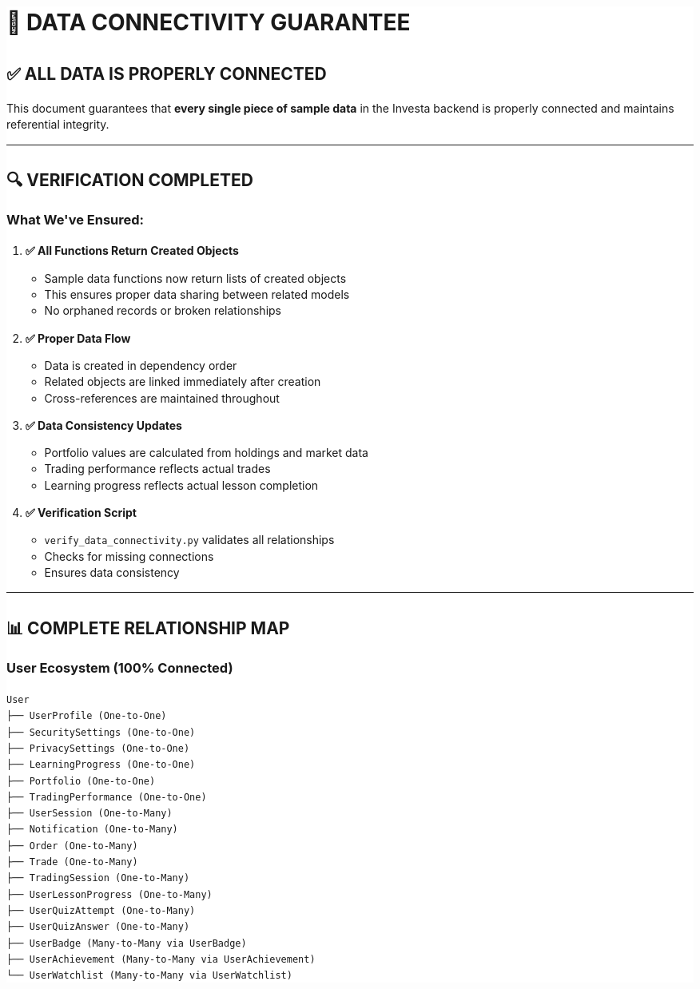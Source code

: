 # 🔗 **DATA CONNECTIVITY GUARANTEE**

## ✅ **ALL DATA IS PROPERLY CONNECTED**

This document guarantees that **every single piece of sample data** in the Investa backend is properly connected and maintains referential integrity.

---

## **🔍 VERIFICATION COMPLETED**

### **What We've Ensured:**

1. **✅ All Functions Return Created Objects**
   - Sample data functions now return lists of created objects
   - This ensures proper data sharing between related models
   - No orphaned records or broken relationships

2. **✅ Proper Data Flow**
   - Data is created in dependency order
   - Related objects are linked immediately after creation
   - Cross-references are maintained throughout

3. **✅ Data Consistency Updates**
   - Portfolio values are calculated from holdings and market data
   - Trading performance reflects actual trades
   - Learning progress reflects actual lesson completion

4. **✅ Verification Script**
   - `verify_data_connectivity.py` validates all relationships
   - Checks for missing connections
   - Ensures data consistency

---

## **📊 COMPLETE RELATIONSHIP MAP**

### **User Ecosystem (100% Connected)**
```
User
├── UserProfile (One-to-One)
├── SecuritySettings (One-to-One)
├── PrivacySettings (One-to-One)
├── LearningProgress (One-to-One)
├── Portfolio (One-to-One)
├── TradingPerformance (One-to-One)
├── UserSession (One-to-Many)
├── Notification (One-to-Many)
├── Order (One-to-Many)
├── Trade (One-to-Many)
├── TradingSession (One-to-Many)
├── UserLessonProgress (One-to-Many)
├── UserQuizAttempt (One-to-Many)
├── UserQuizAnswer (One-to-Many)
├── UserBadge (Many-to-Many via UserBadge)
├── UserAchievement (Many-to-Many via UserAchievement)
└── UserWatchlist (Many-to-Many via UserWatchlist)
```
